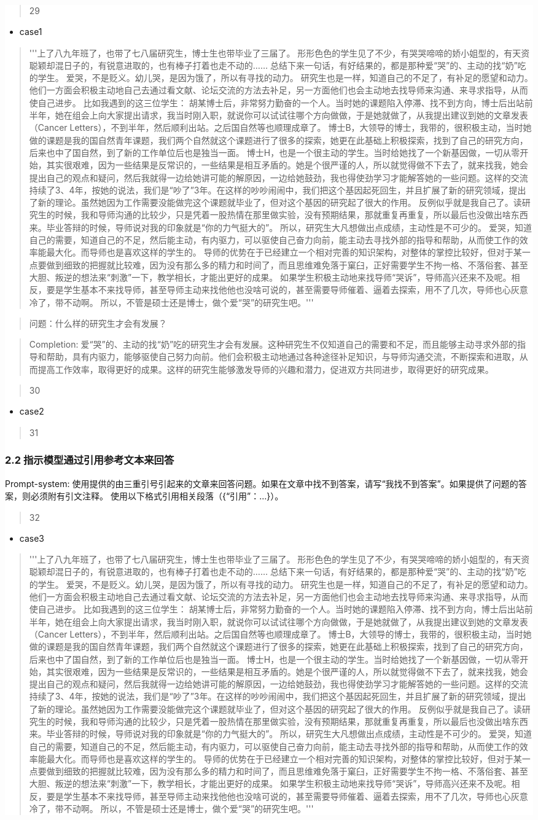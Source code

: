 >29

- case1
>'''上了八九年班了，也带了七八届研究生，博士生也带毕业了三届了。
形形色色的学生见了不少，有哭哭啼啼的娇小姐型的，有天资聪颖却混日子的，有锐意进取的，也有棒子打着也走不动的……
总结下来一句话，有好结果的，都是那种爱“哭”的、主动的找“奶”吃的学生。
爱哭，不是贬义。幼儿哭，是因为饿了，所以有寻找的动力。
研究生也是一样，知道自己的不足了，有补足的愿望和动力。他们一方面会积极主动地自己去通过看文献、论坛交流的方法去补足，另一方面他们也会主动地去找导师来沟通、来寻求指导，从而使自己进步。
比如我遇到的这三位学生：
胡某博士后，非常努力勤奋的一个人。当时她的课题陷入停滞、找不到方向，博士后出站前半年，她在组会上向大家提出请求，我当时刚入职，就说你可以试试往哪个方向做做，于是她就做了，从我提出建议到她的文章发表（Cancer Letters），不到半年，然后顺利出站。之后国自然等也顺理成章了。
博士B，大领导的博士，我带的，很积极主动，当时她做的课题是我的国自然青年课题，我们两个自然就这个课题进行了很多的探索，她更在此基础上积极探索，找到了自己的研究方向，后来也中了国自然，到了新的工作单位后也是独当一面。
博士H，也是一个很主动的学生。当时给她找了一个新基因做，一切从零开始，其实很艰难，因为一些结果是反常识的，一些结果是相互矛盾的。她是个很严谨的人，所以就觉得做不下去了，就来找我，她会提出自己的观点和疑问，然后我就得一边给她讲可能的解原因，一边给她鼓劲，我也得使劲学习才能解答她的一些问题。这样的交流持续了3、4年，按她的说法，我们是“吵了”3年。在这样的吵吵闹闹中，我们把这个基因起死回生，并且扩展了新的研究领域，提出了新的理论。虽然她因为工作需要没能做完这个课题就毕业了，但对这个基因的研究起了很大的作用。
反例似乎就是我自己了。读研究生的时候，我和导师沟通的比较少，只是凭着一股热情在那里做实验，没有预期结果，那就重复再重复，所以最后也没做出啥东西来。毕业答辩的时候，导师说对我的印象就是“你的力气挺大的”。
所以，研究生大凡想做出点成绩，主动性是不可少的。
爱哭，知道自己的需要，知道自己的不足，然后能主动，有内驱力，可以驱使自己奋力向前，能主动去寻找外部的指导和帮助，从而使工作的效率能最大化。而导师也是喜欢这样的学生的。
导师的优势在于已经建立一个相对完善的知识架构，对整体的掌控比较好，但对于某一点要做到细致的把握就比较难，因为没有那么多的精力和时间了，而且思维难免落于窠臼，正好需要学生不拘一格、不落俗套、甚至大胆、叛逆的想法来“刺激”一下，教学相长，才能出更好的成果。
如果学生积极主动地来找导师“哭诉”，导师高兴还来不及呢。相反，要是学生基本不来找导师，甚至导师主动来找他他也没啥可说的，甚至需要导师催着、逼着去探索，用不了几次，导师也心灰意冷了，带不动啊。
所以，不管是硕士还是博士，做个爱“哭”的研究生吧。'''

>问题：什么样的研究生才会有发展？

>Completion: 爱“哭”的、主动的找“奶”吃的研究生才会有发展。这种研究生不仅知道自己的需要和不足，而且能够主动寻求外部的指导和帮助，具有内驱力，能够驱使自己努力向前。他们会积极主动地通过各种途径补足知识，与导师沟通交流，不断探索和进取，从而提高工作效率，取得更好的成果。这样的研究生能够激发导师的兴趣和潜力，促进双方共同进步，取得更好的研究成果。

>30

- case2

>31

### 2.2 指示模型通过引用参考文本来回答
Prompt-system: 使用提供的由三重引号引起来的文章来回答问题。如果在文章中找不到答案，请写“我找不到答案”。如果提供了问题的答案，则必须附有引文注释。 使用以下格式引用相关段落（{“引用”：…}）。

>32

- case3

> '''上了八九年班了，也带了七八届研究生，博士生也带毕业了三届了。
形形色色的学生见了不少，有哭哭啼啼的娇小姐型的，有天资聪颖却混日子的，有锐意进取的，也有棒子打着也走不动的……
总结下来一句话，有好结果的，都是那种爱“哭”的、主动的找“奶”吃的学生。
爱哭，不是贬义。幼儿哭，是因为饿了，所以有寻找的动力。
研究生也是一样，知道自己的不足了，有补足的愿望和动力。他们一方面会积极主动地自己去通过看文献、论坛交流的方法去补足，另一方面他们也会主动地去找导师来沟通、来寻求指导，从而使自己进步。
比如我遇到的这三位学生：
胡某博士后，非常努力勤奋的一个人。当时她的课题陷入停滞、找不到方向，博士后出站前半年，她在组会上向大家提出请求，我当时刚入职，就说你可以试试往哪个方向做做，于是她就做了，从我提出建议到她的文章发表（Cancer Letters），不到半年，然后顺利出站。之后国自然等也顺理成章了。
博士B，大领导的博士，我带的，很积极主动，当时她做的课题是我的国自然青年课题，我们两个自然就这个课题进行了很多的探索，她更在此基础上积极探索，找到了自己的研究方向，后来也中了国自然，到了新的工作单位后也是独当一面。
博士H，也是一个很主动的学生。当时给她找了一个新基因做，一切从零开始，其实很艰难，因为一些结果是反常识的，一些结果是相互矛盾的。她是个很严谨的人，所以就觉得做不下去了，就来找我，她会提出自己的观点和疑问，然后我就得一边给她讲可能的解原因，一边给她鼓劲，我也得使劲学习才能解答她的一些问题。这样的交流持续了3、4年，按她的说法，我们是“吵了”3年。在这样的吵吵闹闹中，我们把这个基因起死回生，并且扩展了新的研究领域，提出了新的理论。虽然她因为工作需要没能做完这个课题就毕业了，但对这个基因的研究起了很大的作用。
反例似乎就是我自己了。读研究生的时候，我和导师沟通的比较少，只是凭着一股热情在那里做实验，没有预期结果，那就重复再重复，所以最后也没做出啥东西来。毕业答辩的时候，导师说对我的印象就是“你的力气挺大的”。
所以，研究生大凡想做出点成绩，主动性是不可少的。
爱哭，知道自己的需要，知道自己的不足，然后能主动，有内驱力，可以驱使自己奋力向前，能主动去寻找外部的指导和帮助，从而使工作的效率能最大化。而导师也是喜欢这样的学生的。
导师的优势在于已经建立一个相对完善的知识架构，对整体的掌控比较好，但对于某一点要做到细致的把握就比较难，因为没有那么多的精力和时间了，而且思维难免落于窠臼，正好需要学生不拘一格、不落俗套、甚至大胆、叛逆的想法来“刺激”一下，教学相长，才能出更好的成果。
如果学生积极主动地来找导师“哭诉”，导师高兴还来不及呢。相反，要是学生基本不来找导师，甚至导师主动来找他他也没啥可说的，甚至需要导师催着、逼着去探索，用不了几次，导师也心灰意冷了，带不动啊。
所以，不管是硕士还是博士，做个爱“哭”的研究生吧。'''
